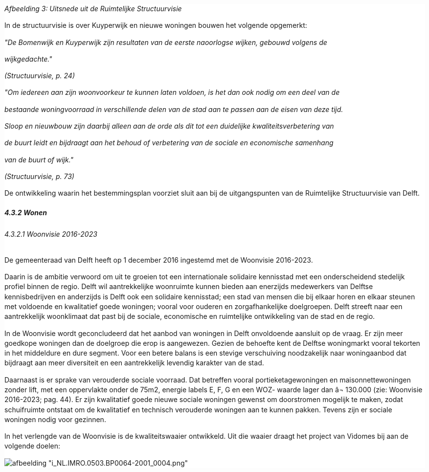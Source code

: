 *Afbeelding 3: Uitsnede uit de Ruimtelijke Structuurvisie*

In de structuurvisie is over Kuyperwijk en nieuwe woningen bouwen het volgende opgemerkt:

*"De Bomenwijk en Kuyperwijk zijn resultaten van de eerste naoorlogse wijken, gebouwd volgens de*

*wijkgedachte."*

*(Structuurvisie, p. 24\)*

*"Om iedereen aan zijn woonvoorkeur te kunnen laten voldoen, is het dan ook nodig om een deel van de*

*bestaande woningvoorraad in verschillende delen van de stad aan te passen aan de eisen van deze tijd.*

*Sloop en nieuwbouw zijn daarbij alleen aan de orde als dit tot een duidelijke kwaliteitsverbetering van*

*de buurt leidt en bijdraagt aan het behoud of verbetering van de sociale en economische samenhang*

*van de buurt of wijk."*

*(Structuurvisie, p. 73\)*

De ontwikkeling waarin het bestemmingsplan voorziet sluit aan bij de uitgangspunten van de Ruimtelijke Structuurvisie van Delft.

##### 4\.3\.2 Wonen

###### 4\.3\.2\.1 Woonvisie 2016\-2023

De gemeenteraad van Delft heeft op 1 december 2016 ingestemd met de Woonvisie 2016\-2023\.

Daarin is de ambitie verwoord om uit te groeien tot een internationale solidaire kennisstad met een onderscheidend stedelijk profiel binnen de regio. Delft wil aantrekkelijke woonruimte kunnen bieden aan enerzijds medewerkers van Delftse kennisbedrijven en anderzijds is Delft ook een solidaire kennisstad; een stad van mensen die bij elkaar horen en elkaar steunen met voldoende en kwalitatief goede woningen; vooral voor ouderen en zorgafhankelijke doelgroepen. Delft streeft naar een aantrekkelijk woonklimaat dat past bij de sociale, economische en ruimtelijke ontwikkeling van de stad en de regio.

In de Woonvisie wordt geconcludeerd dat het aanbod van woningen in Delft onvoldoende aansluit op de vraag. Er zijn meer goedkope woningen dan de doelgroep die erop is aangewezen. Gezien de behoefte kent de Delftse woningmarkt vooral tekorten in het middeldure en dure segment. Voor een betere balans is een stevige verschuiving noodzakelijk naar woningaanbod dat bijdraagt aan meer diversiteit en een aantrekkelijk levendig karakter van de stad.

Daarnaast is er sprake van verouderde sociale voorraad. Dat betreffen vooral portieketagewoningen en maisonnettewoningen zonder lift, met een oppervlakte onder de 75m2, energie labels E, F, G en een WOZ\- waarde lager dan â¬ 130\.000 (zie: Woonvisie 2016\-2023; pag. 44\). Er zijn kwalitatief goede nieuwe sociale woningen gewenst om doorstromen mogelijk te maken, zodat schuifruimte ontstaat om de kwalitatief en technisch verouderde woningen aan te kunnen pakken. Tevens zijn er sociale woningen nodig voor gezinnen.

In het verlengde van de Woonvisie is de kwaliteitswaaier ontwikkeld. Uit die waaier draagt het project van Vidomes bij aan de volgende doelen:

![afbeelding "i_NL.IMRO.0503.BP0064-2001_0004.png"](i_NL.IMRO.0503.BP0064-2001_0004.png)
